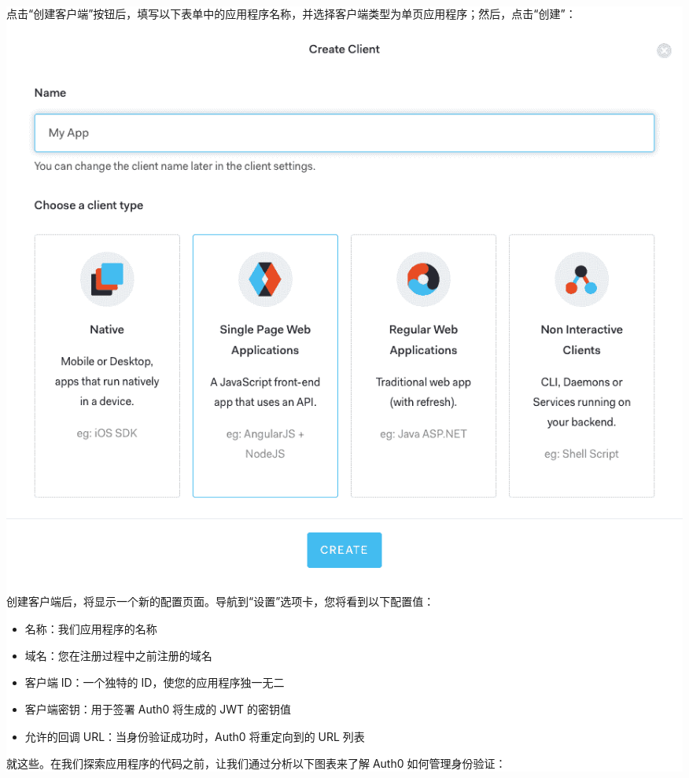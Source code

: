 点击“创建客户端”按钮后，填写以下表单中的应用程序名称，并选择客户端类型为单页应用程序；然后，点击“创建”：

![图片](img/a3539d94-cb2d-41d1-8b4d-5c5b79383d9a.png)

创建客户端后，将显示一个新的配置页面。导航到“设置”选项卡，您将看到以下配置值：

+   名称：我们应用程序的名称

+   域名：您在注册过程中之前注册的域名

+   客户端 ID：一个独特的 ID，使您的应用程序独一无二

+   客户端密钥：用于签署 Auth0 将生成的 JWT 的密钥值

+   允许的回调 URL：当身份验证成功时，Auth0 将重定向到的 URL 列表

就这些。在我们探索应用程序的代码之前，让我们通过分析以下图表来了解 Auth0 如何管理身份验证：
